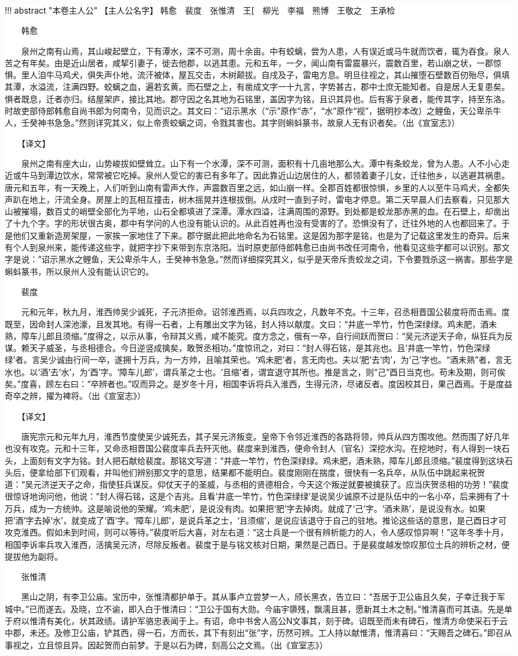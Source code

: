 !!! abstract "本卷主人公"
    【主人公名字】
韩愈　裴度　张惟清　王[　柳光　李福　熊博　王敬之　王承检

 

　　韩愈　　

 

　　泉州之南有山焉，其山峻起壁立，下有潭水，深不可测，周十余亩。中有蛟螭，尝为人患，人有误近或马牛就而饮者，辄为吞食。泉人苦之有年矣。由是近山居者，咸挈引妻子，徙去他郡，以逃其患。元和五年，一夕，闻山南有雷震暴兴，震数百里，若山崩之状，一郡惊惧。里人洎牛马鸡犬，俱失声仆地，流汗被体，屋瓦交击，木树颠拔。自戌及子，雷电方息。明旦往视之，其山摧堕石壁数百仞殆尽，俱填其潭，水溢流，注满四野。蛟螭之血，遍若玄黄。而石壁之上，有凿成文字一十九言，字势甚古，郡中士庶无能知者。自是居人无复患矣。惧者既息，迁者亦归。结屋架庐，接比其地。郡守因之名其地为石铭里，盖因字为铭，且识其异也。后有客于泉者，能传其字，持至东洛。时故吏部侍郎韩愈自尚书郎为何南令，见而识之。其文曰：“诏示黑水（“示”原作“赤”，“水”原作“视”，据明抄本改）之鲤鱼，天公卑杀牛人，壬癸神书急急。”然则详究其义，似上帝责蛟螭之词，令戮其害也。其字则蝌蚪篆书，故泉人无有识者矣。（出《宣室志》）

 

　　【译文】

 

　　泉州之南有座大山，山势峻拔如壁耸立。山下有一个水潭，深不可测，面积有十几亩地那么大。潭中有条蛟龙，曾为人患。人不小心走近或牛马到潭边饮水，常常被它吃掉。泉州人受它的害已有多年了。因此靠近山边居住的人，都领着妻子儿女，迁往他乡，以逃避其祸患。唐元和五年，有一天晚上，人们听到山南有雷声大作，声震数百里之远，如山崩一样。全郡百姓都很惊惧，乡里的人以至牛马鸡犬，全都失声趴在地上，汗流全身。房屋上的瓦相互撞击，树木摇晃并连根拔倒。从戌时一直到子时，雷电才停息。第二天早晨人们去察看，只见那大山被摧塌，数百丈的峭壁全部化为平地，山石全都填进了深潭。潭水四溢，注满周围的源野。到处都是蛟龙那赤黑的血。在石壁上，却凿出了十九个字。字的形状很古奥，郡中有学问的人也没有能认识的。从此百姓再也没有受害的了。恐惧没有了，迁往外地的人也都回来了。于是他们又重新造房架屋，一家挨一家地住了下来。郡守据此把此地命名为石铭里。这是因为那字是铭，也是为了记载这里发生的奇异。后来有个人到泉州来，能传递这些字，就把字抄下来带到东京洛阳。当时原吏部侍郎韩愈已由尚书改任河南令，他看见这些字都可以识别。那文字是说：“诏示黑水之鲤鱼，天公卑杀牛人，壬癸神书急急。”然而详细探究其义，似乎是天帝斥责蛟龙之词，下令要戮杀这一祸害。那些字是蝌蚪篆书，所以泉州人没有能认识它的。

 

　　裴度　　

 

　　元和元年，秋九月，淮西帅吴少诚死，子元济拒命。诏邻淮西焉，以兵四攻之，凡数年不克。十三年，召丞相晋国公裴度将而击焉。度既至，因命封人深池濠，且发其地。有得一石者，上有雕出文字为铭，封人持以献度。文曰：“井底一竿竹，竹色深绿绿。鸡未肥，酒未熟，障车儿郎且须缩。”度得之，以示从事，令辩其义焉，咸不能究。度方念之，俄有一卒，自行间跃而贺曰：“吴元济逆天子命，纵狂兵为反谋。赖天子威圣，与丞相德合。今日逆竖成擒矣，敢贺丞相功。”度惊讯之，对曰：“封人得石铭，是其兆也。且‘井底一竿竹，竹色深绿绿’者。言吴少诚由行间一卒，遂拥十万兵，为一方帅，且喻其荣也。‘鸡未肥’者，言无肉也。夫以‘肥’去‘肉’，为‘己’字也。“酒未熟”者，言无水也。以‘酒’去‘水’，为‘酉’字。‘障车儿郎’，谓兵革之士也。‘且缩’者，谓宜退守其所也。推是言之，则“己”酉日当克也。苟未及期，则可俟矣。”度喜，顾左右曰：“卒辨者也。”叹而异之。是岁冬十月，相国李诉将兵入淮西，生得元济，尽诸反者。度因校其日，果己酉焉。于是度益奇卒之辨，擢为裨将。（出《宣室志》）

 

　　【译文】

 

　　唐宪宗元和元年九月，淮西节度使吴少诚死去，其子吴元济叛变。皇帝下令邻近淮西的各路将领，帅兵从四方围攻他。然而围了好几年也没有攻克。元和十三年，又命丞相晋国公裴度率兵去歼灭他。裴度来到淮西，便命令封人（官名）深挖水沟。在挖地时，有人得到一块石头，上面刻有文字为铭。封人把石献给裴度。那铭文写道：“井底一竿竹，竹色深绿绿。鸡未肥，酒未熟，障车儿郎且须缩。”裴度得到这块石头后，便拿给部下们观看，并叫他们辨别那文字的意思，结果都不能明白。裴度刚刚在揣度，很快有一名兵卒，从队伍中跳起来祝贺道：“吴元济逆天子之命，指使狂兵谋反。仰仗天子的圣威，与丞相的贤德相合，今天这个叛逆就要被擒获了。应当庆贺丞相的功劳！”裴度很惊讶地询问他，他说：“封人得石铭，这是个吉兆。且看‘井底一竿竹，竹色深绿绿’是说吴少诚原不过是队伍中的一名小卒，后来拥有了十万兵，成为一方统帅。这是喻说他的荣耀。‘鸡未肥’，是说没有肉。如果把‘肥’字去掉肉。就成了‘己’字。‘酒未熟’，是说没有水。如果把‘酒’字去掉‘水’，就变成了‘酉’字。‘障车儿郎’，是说兵革之士，‘且须缩’，是说应该退守于自己的驻地。推论这些话的意思，是己酉日才可攻克淮西。假如未到时间，则可以等待。”裴度听后大喜，对左右道：“这士兵是一个很有辨析能力的人，令人感叹惊异啊！”这年冬季十月，相国李诉率兵攻入淮西，活擒吴元济，尽除反叛者。裴度于是与铭文核对日期，果然是己酉日。于是裴度越发惊叹那位士兵的辨析之材，便提拔他为副将。

 

　　张惟清　　

 

　　黑山之阴，有李卫公庙。宝历中，张惟清都护单于。其从事卢立尝梦一人，颀长黑衣，告立曰：“吾居于卫公庙且久矣，子幸迁我于军城中。”已而遂去。及晓，立不谕，即入白于惟清曰：“卫公于国有大勋。今庙宇隳残，飘濡且甚，愿新其土木之制。”惟清喜而可其语。先是单于府以惟清有美化，状其政绩。请护军骆忠表闻于上。有诏，命中书舍人高公N文事其，刻于碑。诏既至而未有碑石，惟清方命使采石于云中郡，未还。及修卫公庙，铲其西，得一石，方而长，其下有刻出“张”字，历然可辨。工人持以献惟清，惟清喜曰：“天赐吾之碑石。”即召从事视之，立且惊且异。因起贺而白前梦。于是以石为碑，刻高公之文焉。（出《宣室志》）
